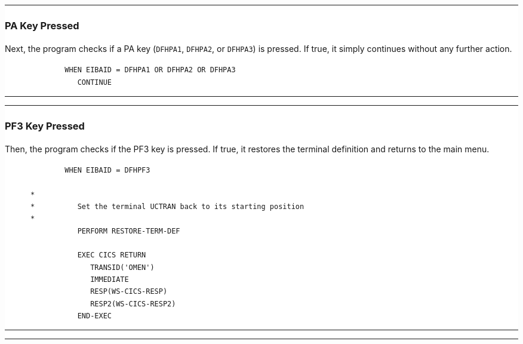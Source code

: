 
</SwmSnippet>

<SwmSnippet path="/src/base/cobol_src/BNK1DCS.cbl" line="220">

---

### PA Key Pressed

Next, the program checks if a PA key (<SwmToken path="src/base/cobol_src/BNK1DCS.cbl" pos="220:7:7" line-data="              WHEN EIBAID = DFHPA1 OR DFHPA2 OR DFHPA3">`DFHPA1`</SwmToken>, <SwmToken path="src/base/cobol_src/BNK1DCS.cbl" pos="220:11:11" line-data="              WHEN EIBAID = DFHPA1 OR DFHPA2 OR DFHPA3">`DFHPA2`</SwmToken>, or <SwmToken path="src/base/cobol_src/BNK1DCS.cbl" pos="220:15:15" line-data="              WHEN EIBAID = DFHPA1 OR DFHPA2 OR DFHPA3">`DFHPA3`</SwmToken>) is pressed. If true, it simply continues without any further action.

```cobol
              WHEN EIBAID = DFHPA1 OR DFHPA2 OR DFHPA3
                 CONTINUE
```

---

</SwmSnippet>

<SwmSnippet path="/src/base/cobol_src/BNK1DCS.cbl" line="226">

---

### PF3 Key Pressed

Then, the program checks if the PF3 key is pressed. If true, it restores the terminal definition and returns to the main menu.

```cobol
              WHEN EIBAID = DFHPF3

      *
      *          Set the terminal UCTRAN back to its starting position
      *
                 PERFORM RESTORE-TERM-DEF

                 EXEC CICS RETURN
                    TRANSID('OMEN')
                    IMMEDIATE
                    RESP(WS-CICS-RESP)
                    RESP2(WS-CICS-RESP2)
                 END-EXEC
```

---

</SwmSnippet>

<SwmSnippet path="/src/base/cobol_src/BNK1DCS.cbl" line="244">

---
